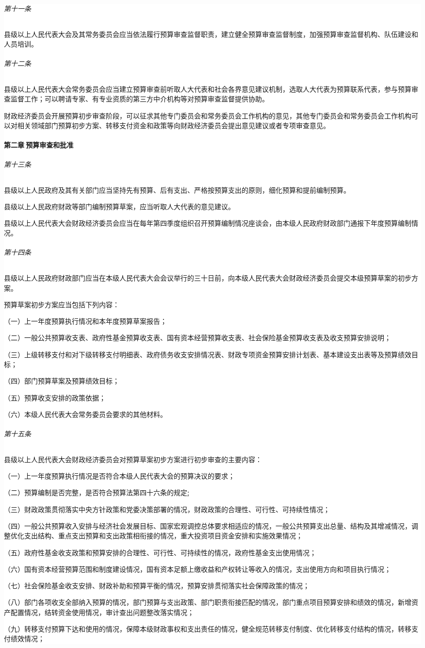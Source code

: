 ###### 第十一条

县级以上人民代表大会及其常务委员会应当依法履行预算审查监督职责，建立健全预算审查监督制度，加强预算审查监督机构、队伍建设和人员培训。

###### 第十二条

县级以上人民代表大会常务委员会应当建立预算审查前听取人大代表和社会各界意见建议机制，选取人大代表为预算联系代表，参与预算审查监督工作；可以聘请专家、有专业资质的第三方中介机构等对预算审查监督提供协助。

财政经济委员会开展预算初步审查阶段，可以征求其他专门委员会和常务委员会工作机构的意见，其他专门委员会和常务委员会工作机构可以对相关领域部门预算初步方案、转移支付资金和政策等向财政经济委员会提出意见建议或者专项审查意见。

#### 第二章 预算审查和批准

###### 第十三条

县级以上人民政府及其有关部门应当坚持先有预算、后有支出、严格按预算支出的原则，细化预算和提前编制预算。

县级以上人民政府财政等部门编制预算草案，应当听取人大代表的意见建议。

县级以上人民代表大会财政经济委员会应当在每年第四季度组织召开预算编制情况座谈会，由本级人民政府财政部门通报下年度预算编制情况。

###### 第十四条

县级以上人民政府财政部门应当在本级人民代表大会会议举行的三十日前，向本级人民代表大会财政经济委员会提交本级预算草案的初步方案。

预算草案初步方案应当包括下列内容：

（一）上一年度预算执行情况和本年度预算草案报告；

（二）一般公共预算收支表、政府性基金预算收支表、国有资本经营预算收支表、社会保险基金预算收支表及收支预算安排说明；

（三）上级转移支付和对下级转移支付明细表、政府债务收支安排情况表、财政专项资金预算安排计划表、基本建设支出表等及预算绩效目标；

（四）部门预算草案及预算绩效目标；

（五）预算收支安排的政策依据；

（六）本级人民代表大会常务委员会要求的其他材料。

###### 第十五条

县级以上人民代表大会财政经济委员会对预算草案初步方案进行初步审查的主要内容：

（一）上一年度预算执行情况是否符合本级人民代表大会的预算决议的要求；

（二）预算编制是否完整，是否符合预算法第四十六条的规定;

（三）财政政策贯彻落实中央方针政策和党委决策部署的情况，财政政策的合理性、可行性、可持续性情况；

（四）一般公共预算收入安排与经济社会发展目标、国家宏观调控总体要求相适应的情况，一般公共预算支出总量、结构及其增减情况，调整优化支出结构、重点支出预算和支出政策相衔接的情况，重大投资项目资金安排和实施效果情况；

（五）政府性基金收支政策和预算安排的合理性、可行性、可持续性的情况，政府性基金支出使用情况；

（六）国有资本经营预算范围和制度建设情况，国有资本足额上缴收益和产权转让等收入的情况，支出使用方向和项目执行情况；

（七）社会保险基金收支安排、财政补助和预算平衡的情况，预算安排贯彻落实社会保障政策的情况；

（八）部门各项收支全部纳入预算的情况，部门预算与支出政策、部门职责衔接匹配的情况，部门重点项目预算安排和绩效的情况，新增资产配置情况，结转资金使用情况，审计查出问题整改落实情况；

（九）转移支付预算下达和使用的情况，保障本级财政事权和支出责任的情况，健全规范转移支付制度、优化转移支付结构的情况，转移支付绩效情况；
